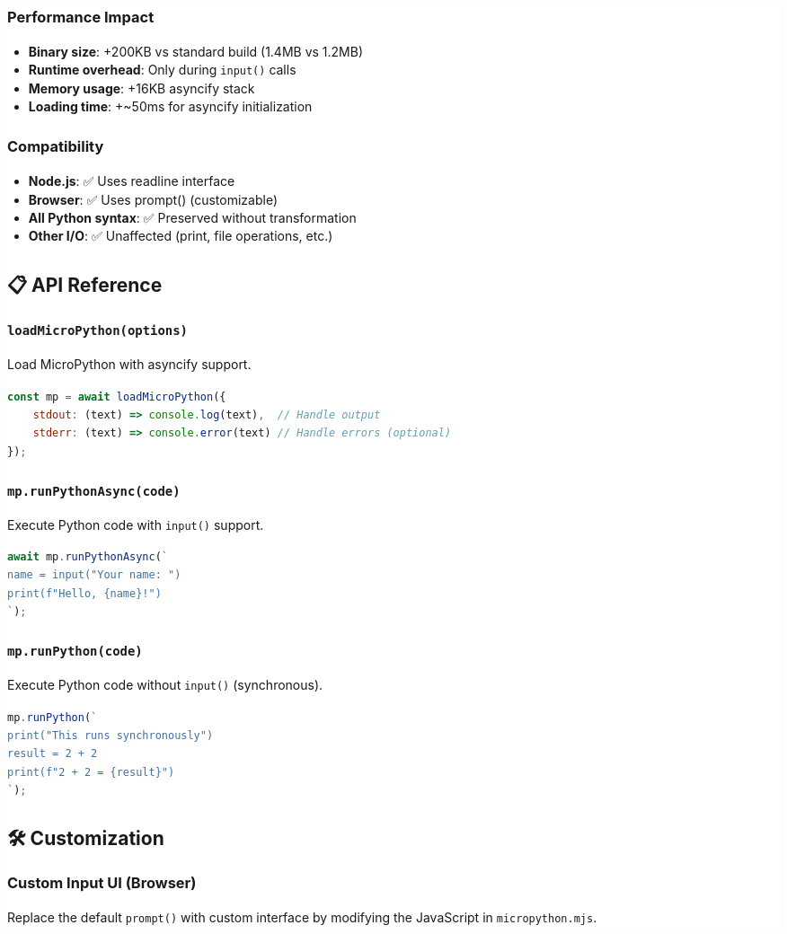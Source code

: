 ### Performance Impact
- **Binary size**: +200KB vs standard build (1.4MB vs 1.2MB)
- **Runtime overhead**: Only during `input()` calls
- **Memory usage**: +16KB asyncify stack
- **Loading time**: +~50ms for asyncify initialization

### Compatibility
- **Node.js**: ✅ Uses readline interface
- **Browser**: ✅ Uses prompt() (customizable)
- **All Python syntax**: ✅ Preserved without transformation
- **Other I/O**: ✅ Unaffected (print, file operations, etc.)

## 📋 API Reference

### `loadMicroPython(options)`
Load MicroPython with asyncify support.

```javascript
const mp = await loadMicroPython({
    stdout: (text) => console.log(text),  // Handle output
    stderr: (text) => console.error(text) // Handle errors (optional)
});
```

### `mp.runPythonAsync(code)`
Execute Python code with `input()` support.

```javascript
await mp.runPythonAsync(`
name = input("Your name: ")
print(f"Hello, {name}!")
`);
```

### `mp.runPython(code)`
Execute Python code without `input()` (synchronous).

```javascript
mp.runPython(`
print("This runs synchronously")
result = 2 + 2
print(f"2 + 2 = {result}")
`);
```

## 🛠️ Customization

### Custom Input UI (Browser)
Replace the default `prompt()` with custom interface by modifying the JavaScript in `micropython.mjs`.

